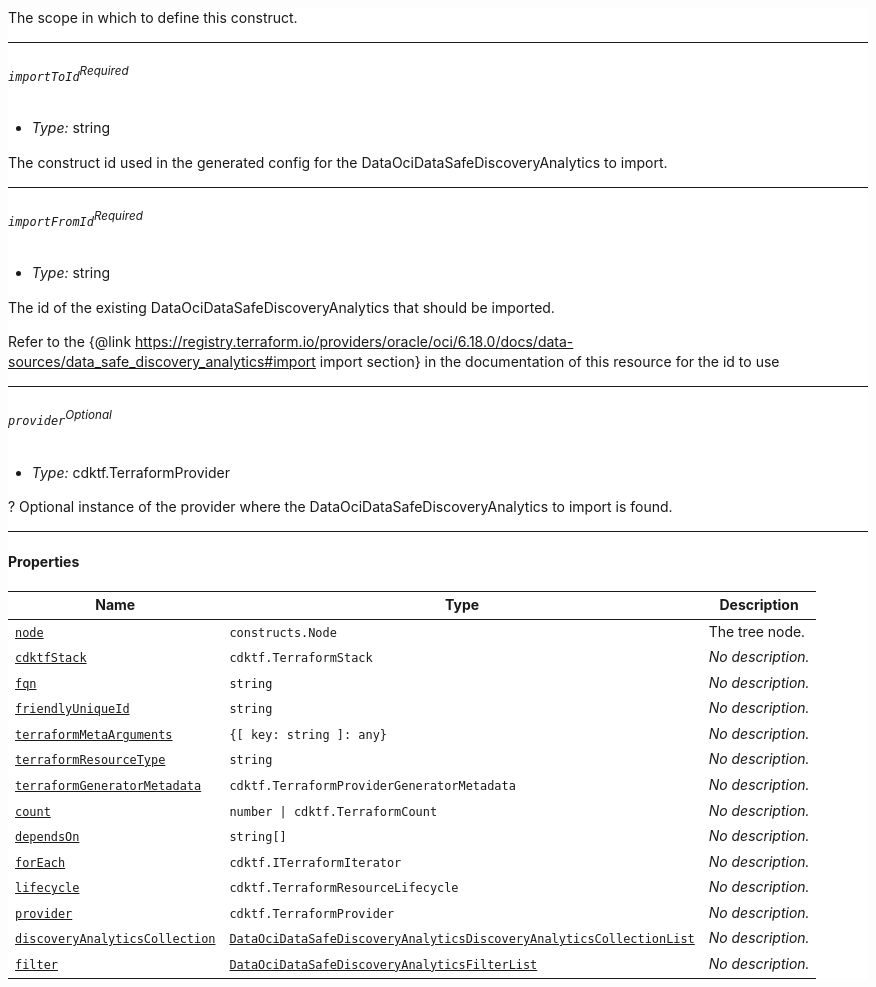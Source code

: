 The scope in which to define this construct.

---

###### `importToId`<sup>Required</sup> <a name="importToId" id="rhizo-co-terraform-provider-oci.dataOciDataSafeDiscoveryAnalytics.DataOciDataSafeDiscoveryAnalytics.generateConfigForImport.parameter.importToId"></a>

- *Type:* string

The construct id used in the generated config for the DataOciDataSafeDiscoveryAnalytics to import.

---

###### `importFromId`<sup>Required</sup> <a name="importFromId" id="rhizo-co-terraform-provider-oci.dataOciDataSafeDiscoveryAnalytics.DataOciDataSafeDiscoveryAnalytics.generateConfigForImport.parameter.importFromId"></a>

- *Type:* string

The id of the existing DataOciDataSafeDiscoveryAnalytics that should be imported.

Refer to the {@link https://registry.terraform.io/providers/oracle/oci/6.18.0/docs/data-sources/data_safe_discovery_analytics#import import section} in the documentation of this resource for the id to use

---

###### `provider`<sup>Optional</sup> <a name="provider" id="rhizo-co-terraform-provider-oci.dataOciDataSafeDiscoveryAnalytics.DataOciDataSafeDiscoveryAnalytics.generateConfigForImport.parameter.provider"></a>

- *Type:* cdktf.TerraformProvider

? Optional instance of the provider where the DataOciDataSafeDiscoveryAnalytics to import is found.

---

#### Properties <a name="Properties" id="Properties"></a>

| **Name** | **Type** | **Description** |
| --- | --- | --- |
| <code><a href="#rhizo-co-terraform-provider-oci.dataOciDataSafeDiscoveryAnalytics.DataOciDataSafeDiscoveryAnalytics.property.node">node</a></code> | <code>constructs.Node</code> | The tree node. |
| <code><a href="#rhizo-co-terraform-provider-oci.dataOciDataSafeDiscoveryAnalytics.DataOciDataSafeDiscoveryAnalytics.property.cdktfStack">cdktfStack</a></code> | <code>cdktf.TerraformStack</code> | *No description.* |
| <code><a href="#rhizo-co-terraform-provider-oci.dataOciDataSafeDiscoveryAnalytics.DataOciDataSafeDiscoveryAnalytics.property.fqn">fqn</a></code> | <code>string</code> | *No description.* |
| <code><a href="#rhizo-co-terraform-provider-oci.dataOciDataSafeDiscoveryAnalytics.DataOciDataSafeDiscoveryAnalytics.property.friendlyUniqueId">friendlyUniqueId</a></code> | <code>string</code> | *No description.* |
| <code><a href="#rhizo-co-terraform-provider-oci.dataOciDataSafeDiscoveryAnalytics.DataOciDataSafeDiscoveryAnalytics.property.terraformMetaArguments">terraformMetaArguments</a></code> | <code>{[ key: string ]: any}</code> | *No description.* |
| <code><a href="#rhizo-co-terraform-provider-oci.dataOciDataSafeDiscoveryAnalytics.DataOciDataSafeDiscoveryAnalytics.property.terraformResourceType">terraformResourceType</a></code> | <code>string</code> | *No description.* |
| <code><a href="#rhizo-co-terraform-provider-oci.dataOciDataSafeDiscoveryAnalytics.DataOciDataSafeDiscoveryAnalytics.property.terraformGeneratorMetadata">terraformGeneratorMetadata</a></code> | <code>cdktf.TerraformProviderGeneratorMetadata</code> | *No description.* |
| <code><a href="#rhizo-co-terraform-provider-oci.dataOciDataSafeDiscoveryAnalytics.DataOciDataSafeDiscoveryAnalytics.property.count">count</a></code> | <code>number \| cdktf.TerraformCount</code> | *No description.* |
| <code><a href="#rhizo-co-terraform-provider-oci.dataOciDataSafeDiscoveryAnalytics.DataOciDataSafeDiscoveryAnalytics.property.dependsOn">dependsOn</a></code> | <code>string[]</code> | *No description.* |
| <code><a href="#rhizo-co-terraform-provider-oci.dataOciDataSafeDiscoveryAnalytics.DataOciDataSafeDiscoveryAnalytics.property.forEach">forEach</a></code> | <code>cdktf.ITerraformIterator</code> | *No description.* |
| <code><a href="#rhizo-co-terraform-provider-oci.dataOciDataSafeDiscoveryAnalytics.DataOciDataSafeDiscoveryAnalytics.property.lifecycle">lifecycle</a></code> | <code>cdktf.TerraformResourceLifecycle</code> | *No description.* |
| <code><a href="#rhizo-co-terraform-provider-oci.dataOciDataSafeDiscoveryAnalytics.DataOciDataSafeDiscoveryAnalytics.property.provider">provider</a></code> | <code>cdktf.TerraformProvider</code> | *No description.* |
| <code><a href="#rhizo-co-terraform-provider-oci.dataOciDataSafeDiscoveryAnalytics.DataOciDataSafeDiscoveryAnalytics.property.discoveryAnalyticsCollection">discoveryAnalyticsCollection</a></code> | <code><a href="#rhizo-co-terraform-provider-oci.dataOciDataSafeDiscoveryAnalytics.DataOciDataSafeDiscoveryAnalyticsDiscoveryAnalyticsCollectionList">DataOciDataSafeDiscoveryAnalyticsDiscoveryAnalyticsCollectionList</a></code> | *No description.* |
| <code><a href="#rhizo-co-terraform-provider-oci.dataOciDataSafeDiscoveryAnalytics.DataOciDataSafeDiscoveryAnalytics.property.filter">filter</a></code> | <code><a href="#rhizo-co-terraform-provider-oci.dataOciDataSafeDiscoveryAnalytics.DataOciDataSafeDiscoveryAnalyticsFilterList">DataOciDataSafeDiscoveryAnalyticsFilterList</a></code> | *No description.* |